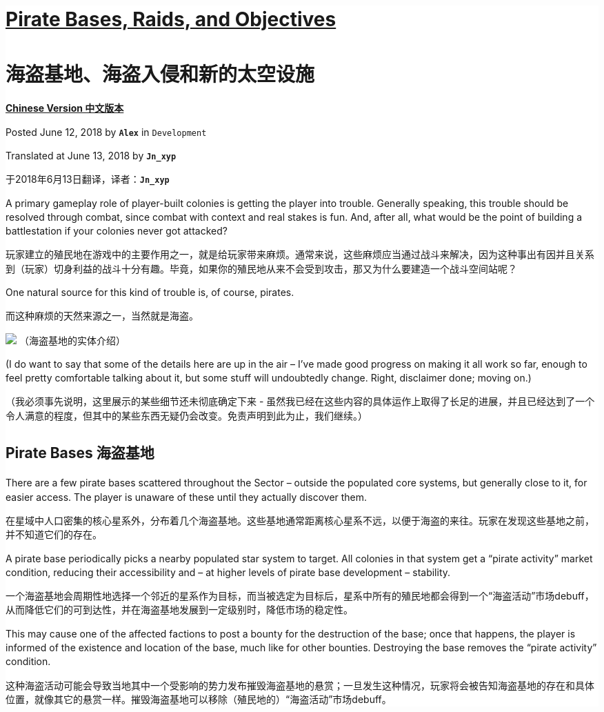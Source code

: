 # [Pirate Bases, Raids, and Objectives](http://fractalsoftworks.com/2018/06/12/pirate-bases-raids-and-objectives/)
# 海盗基地、海盗入侵和新的太空设施

[**Chinese Version 中文版本**](20180612-chs.md)

Posted June 12, 2018 by **`Alex`** in `Development`

Translated at June 13, 2018 by **`Jn_xyp`**

于2018年6月13日翻译，译者：**`Jn_xyp`**

A primary gameplay role of player-built colonies is getting the player into trouble. Generally speaking, this trouble should be resolved through combat, since combat with context and real stakes is fun. And, after all, what would be the point of building a battlestation if your colonies never got attacked?

玩家建立的殖民地在游戏中的主要作用之一，就是给玩家带来麻烦。通常来说，这些麻烦应当通过战斗来解决，因为这种事出有因并且关系到（玩家）切身利益的战斗十分有趣。毕竟，如果你的殖民地从来不会受到攻击，那又为什么要建造一个战斗空间站呢？

One natural source for this kind of trouble is, of course, pirates.

而这种麻烦的天然来源之一，当然就是海盗。

![][base_tooltip]
（海盗基地的实体介绍）

(I do want to say that some of the details here are up in the air – I’ve made good progress on making it all work so far, enough to feel pretty comfortable talking about it, but some stuff will undoubtedly change. Right, disclaimer done; moving on.)

（我必须事先说明，这里展示的某些细节还未彻底确定下来 - 虽然我已经在这些内容的具体运作上取得了长足的进展，并且已经达到了一个令人满意的程度，但其中的某些东西无疑仍会改变。免责声明到此为止，我们继续。）

## Pirate Bases 海盗基地

There are a few pirate bases scattered throughout the Sector – outside the populated core systems, but generally close to it, for easier access. The player is unaware of these until they actually discover them.

在星域中人口密集的核心星系外，分布着几个海盗基地。这些基地通常距离核心星系不远，以便于海盗的来往。玩家在发现这些基地之前，并不知道它们的存在。

A pirate base periodically picks a nearby populated star system to target. All colonies in that system get a “pirate activity” market condition, reducing their accessibility and – at higher levels of pirate base development – stability.

一个海盗基地会周期性地选择一个邻近的星系作为目标，而当被选定为目标后，星系中所有的殖民地都会得到一个“海盗活动”市场debuff，从而降低它们的可到达性，并在海盗基地发展到一定级别时，降低市场的稳定性。

This may cause one of the affected factions to post a bounty for the destruction of the base; once that happens, the player is informed of the existence and location of the base, much like for other bounties. Destroying the base removes the “pirate activity” condition.

这种海盗活动可能会导致当地其中一个受影响的势力发布摧毁海盗基地的悬赏；一旦发生这种情况，玩家将会被告知海盗基地的存在和具体位置，就像其它的悬赏一样。摧毁海盗基地可以移除（殖民地的）“海盗活动”市场debuff。


[base_bounty]: 20180612-base_bounty.jpg
[base_map]: 20180612-base_map.jpg
[base_tooltip]: 20180612-base_tooltip.jpg
[build_sensor_array]: 20180612-build_sensor_array.jpg
[raid_aftermath]: 20180612-raid_aftermath.jpg